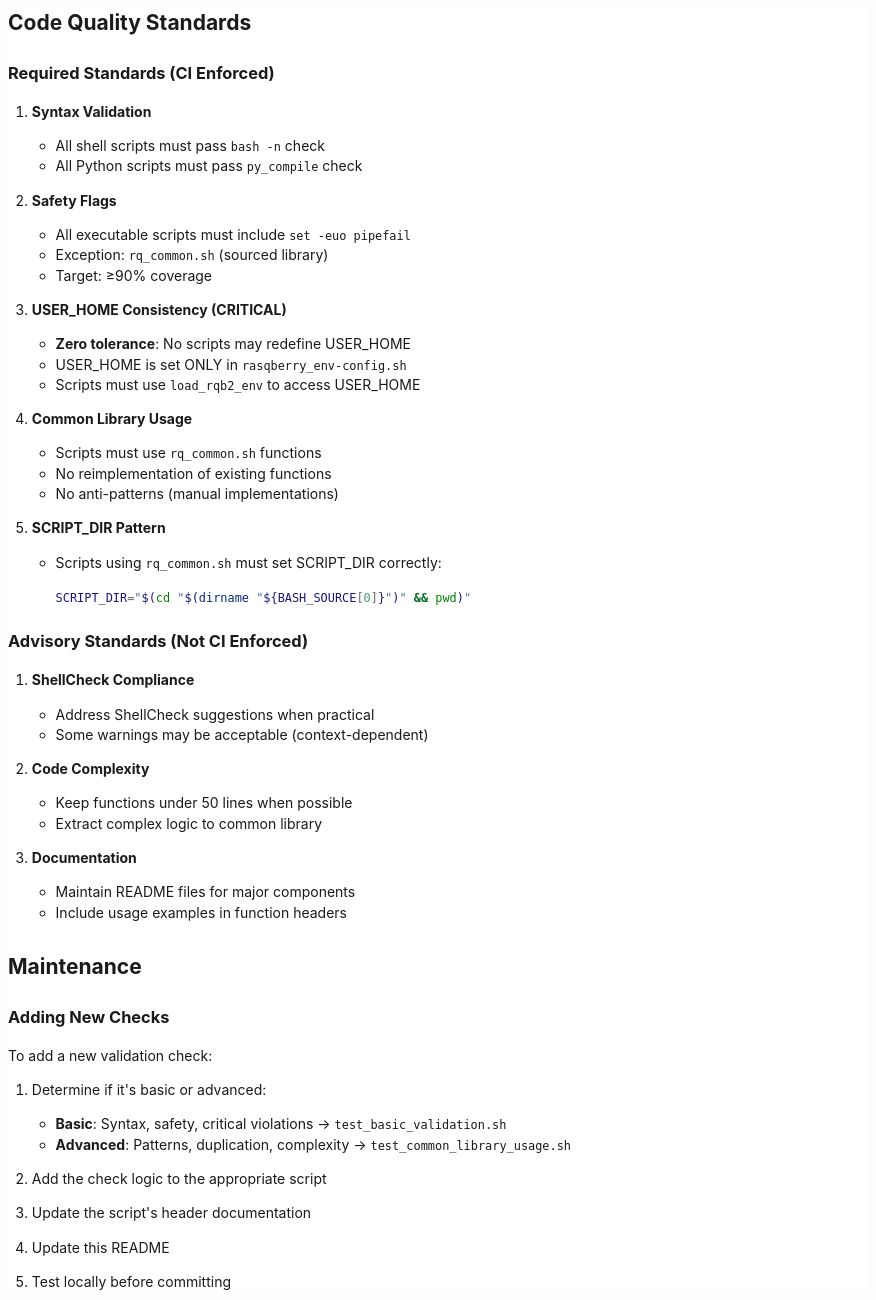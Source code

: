 ## Code Quality Standards

### Required Standards (CI Enforced)

1. **Syntax Validation**
   - All shell scripts must pass `bash -n` check
   - All Python scripts must pass `py_compile` check

2. **Safety Flags**
   - All executable scripts must include `set -euo pipefail`
   - Exception: `rq_common.sh` (sourced library)
   - Target: ≥90% coverage

3. **USER_HOME Consistency (CRITICAL)**
   - **Zero tolerance**: No scripts may redefine USER_HOME
   - USER_HOME is set ONLY in `rasqberry_env-config.sh`
   - Scripts must use `load_rqb2_env` to access USER_HOME

4. **Common Library Usage**
   - Scripts must use `rq_common.sh` functions
   - No reimplementation of existing functions
   - No anti-patterns (manual implementations)

5. **SCRIPT_DIR Pattern**
   - Scripts using `rq_common.sh` must set SCRIPT_DIR correctly:
     ```bash
     SCRIPT_DIR="$(cd "$(dirname "${BASH_SOURCE[0]}")" && pwd)"
     ```

### Advisory Standards (Not CI Enforced)

1. **ShellCheck Compliance**
   - Address ShellCheck suggestions when practical
   - Some warnings may be acceptable (context-dependent)

2. **Code Complexity**
   - Keep functions under 50 lines when possible
   - Extract complex logic to common library

3. **Documentation**
   - Maintain README files for major components
   - Include usage examples in function headers

## Maintenance

### Adding New Checks

To add a new validation check:

1. Determine if it's basic or advanced:
   - **Basic**: Syntax, safety, critical violations → `test_basic_validation.sh`
   - **Advanced**: Patterns, duplication, complexity → `test_common_library_usage.sh`

2. Add the check logic to the appropriate script
3. Update the script's header documentation
4. Update this README
5. Test locally before committing
